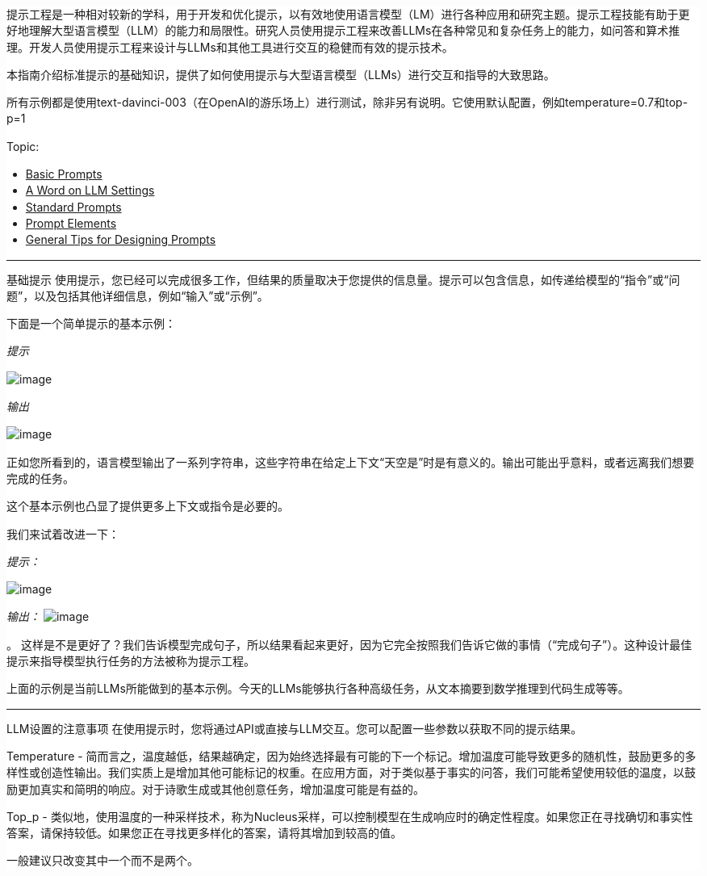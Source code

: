 提示工程是一种相对较新的学科，用于开发和优化提示，以有效地使用语言模型（LM）进行各种应用和研究主题。提示工程技能有助于更好地理解大型语言模型（LLM）的能力和局限性。研究人员使用提示工程来改善LLMs在各种常见和复杂任务上的能力，如问答和算术推理。开发人员使用提示工程来设计与LLMs和其他工具进行交互的稳健而有效的提示技术。

本指南介绍标准提示的基础知识，提供了如何使用提示与大型语言模型（LLMs）进行交互和指导的大致思路。

所有示例都是使用text-davinci-003（在OpenAI的游乐场上）进行测试，除非另有说明。它使用默认配置，例如temperature=0.7和top-p=1

Topic:
- [Basic Prompts](#basic-prompts)
- [A Word on LLM Settings](#a-word-on-llm-settings)
- [Standard Prompts](#standard-prompts)
- [Prompt Elements](#elements-of-a-prompt)
- [General Tips for Designing Prompts](#general-tips-for-designing-prompts)

---

基础提示
使用提示，您已经可以完成很多工作，但结果的质量取决于您提供的信息量。提示可以包含信息，如传递给模型的“指令”或“问题”，以及包括其他详细信息，例如“输入”或“示例”。

下面是一个简单提示的基本示例：

*提示*

![image](https://user-images.githubusercontent.com/16472262/221343493-777fa04e-2067-4112-847c-a969a375f603.png)

*输出*


![image](https://user-images.githubusercontent.com/16472262/221343540-dc7c1811-1ec7-4414-90a8-d6597f7a70d9.png)

正如您所看到的，语言模型输出了一系列字符串，这些字符串在给定上下文“天空是”时是有意义的。输出可能出乎意料，或者远离我们想要完成的任务。

这个基本示例也凸显了提供更多上下文或指令是必要的。

我们来试着改进一下：

*提示：*

![image](https://user-images.githubusercontent.com/16472262/221343599-67bbf9b5-2c9a-4424-a221-b57f1dddf82f.png)

*输出：*
![image](https://user-images.githubusercontent.com/16472262/221343615-368fceaa-2d7d-4019-ab43-631e9b86636e.png)

。
这样是不是更好了？我们告诉模型完成句子，所以结果看起来更好，因为它完全按照我们告诉它做的事情（“完成句子”）。这种设计最佳提示来指导模型执行任务的方法被称为提示工程。

上面的示例是当前LLMs所能做到的基本示例。今天的LLMs能够执行各种高级任务，从文本摘要到数学推理到代码生成等等。

---
LLM设置的注意事项
在使用提示时，您将通过API或直接与LLM交互。您可以配置一些参数以获取不同的提示结果。

Temperature - 简而言之，温度越低，结果越确定，因为始终选择最有可能的下一个标记。增加温度可能导致更多的随机性，鼓励更多的多样性或创造性输出。我们实质上是增加其他可能标记的权重。在应用方面，对于类似基于事实的问答，我们可能希望使用较低的温度，以鼓励更加真实和简明的响应。对于诗歌生成或其他创意任务，增加温度可能是有益的。

Top_p - 类似地，使用温度的一种采样技术，称为Nucleus采样，可以控制模型在生成响应时的确定性程度。如果您正在寻找确切和事实性答案，请保持较低。如果您正在寻找更多样化的答案，请将其增加到较高的值。

一般建议只改变其中一个而不是两个。
